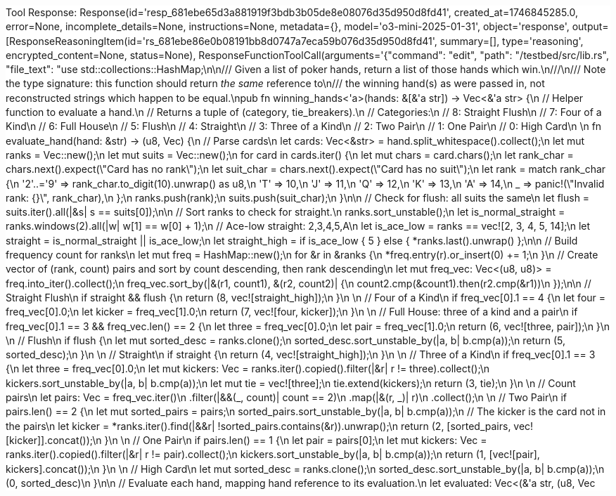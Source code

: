 Tool Response: Response(id='resp_681ebe65d3a881919f3bdb3b05de8e08076d35d950d8fd41', created_at=1746845285.0, error=None, incomplete_details=None, instructions=None, metadata={}, model='o3-mini-2025-01-31', object='response',
output=[ResponseReasoningItem(id='rs_681ebe86e0b08191bb8d0747a7eca59b076d35d950d8fd41', summary=[], type='reasoning', encrypted_content=None, status=None), ResponseFunctionToolCall(arguments='{"command": "edit", "path": "/testbed/src/lib.rs", "file_text": "use std::collections::HashMap;\\n\\n/// Given a list of poker hands, return a list of those hands which win.\\n///\\n/// Note the type signature: this function should return _the same_ reference to\\n/// the winning hand(s) as were passed in, not reconstructed strings which happen to be equal.\\npub fn winning_hands<\'a>(hands: &[&\'a str]) -> Vec<&\'a str> {\\n    // Helper function to evaluate a hand.\\n    // Returns a tuple of (category, tie_breakers).\\n    // Categories:\\n    // 8: Straight Flush\\n    // 7: Four of a Kind\\n    // 6: Full House\\n    // 5: Flush\\n    // 4: Straight\\n    // 3: Three of a Kind\\n    // 2: Two Pair\\n    // 1: One Pair\\n    // 0: High Card\\n    \\n    fn evaluate_hand(hand: &str) -> (u8, Vec<u8>) {\\n        // Parse cards\\n        let cards: Vec<&str> = hand.split_whitespace().collect();\\n        let mut ranks = Vec::new();\\n        let mut suits = Vec::new();\\n        for card in cards.iter() {\\n            let mut chars = card.chars();\\n            let rank_char = chars.next().expect(\\"Card has no rank\\");\\n            let suit_char = chars.next().expect(\\"Card has no suit\\");\\n            let rank = match rank_char {\\n                \'2\'..=\'9\' => rank_char.to_digit(10).unwrap() as u8,\\n                \'T\' => 10,\\n                \'J\' => 11,\\n                \'Q\' => 12,\\n                \'K\' => 13,\\n                \'A\' => 14,\\n                _ => panic!(\\"Invalid rank: {}\\", rank_char),\\n            };\\n            ranks.push(rank);\\n            suits.push(suit_char);\\n        }\\n\\n        // Check for flush: all suits the same\\n        let flush = suits.iter().all(|&s| s == suits[0]);\\n\\n        // Sort ranks to check for straight.\\n        ranks.sort_unstable();\\n        let is_normal_straight = ranks.windows(2).all(|w| w[1] == w[0] + 1);\\n        // Ace-low straight: 2,3,4,5,A\\n        let is_ace_low = ranks == vec![2, 3, 4, 5, 14];\\n        let straight = is_normal_straight || is_ace_low;\\n        let straight_high = if is_ace_low { 5 } else { *ranks.last().unwrap() };\\n\\n        // Build frequency count for ranks\\n        let mut freq = HashMap::new();\\n        for &r in &ranks {\\n            *freq.entry(r).or_insert(0) += 1;\\n        }\\n        // Create vector of (rank, count) pairs and sort by count descending, then rank descending\\n        let mut freq_vec: Vec<(u8, u8)> = freq.into_iter().collect();\\n        freq_vec.sort_by(|&(r1, count1), &(r2, count2)| {\\n            count2.cmp(&count1).then(r2.cmp(&r1))\\n        });\\n\\n        // Straight Flush\\n        if straight && flush {\\n            return (8, vec![straight_high]);\\n        }\\n        \\n        // Four of a Kind\\n        if freq_vec[0].1 == 4 {\\n            let four = freq_vec[0].0;\\n            let kicker = freq_vec[1].0;\\n            return (7, vec![four, kicker]);\\n        }\\n        \\n        // Full House: three of a kind and a pair\\n        if freq_vec[0].1 == 3 && freq_vec.len() == 2 {\\n            let three = freq_vec[0].0;\\n            let pair = freq_vec[1].0;\\n            return (6, vec![three, pair]);\\n        }\\n        \\n        // Flush\\n        if flush {\\n            let mut sorted_desc = ranks.clone();\\n            sorted_desc.sort_unstable_by(|a, b| b.cmp(a));\\n            return (5, sorted_desc);\\n        }\\n        \\n        // Straight\\n        if straight {\\n            return (4, vec![straight_high]);\\n        }\\n        \\n        // Three of a Kind\\n        if freq_vec[0].1 == 3 {\\n            let three = freq_vec[0].0;\\n            let mut kickers: Vec<u8> = ranks.iter().copied().filter(|&r| r != three).collect();\\n            kickers.sort_unstable_by(|a, b| b.cmp(a));\\n            let mut tie = vec![three];\\n            tie.extend(kickers);\\n            return (3, tie);\\n        }\\n        \\n        // Count pairs\\n        let pairs: Vec<u8> = freq_vec.iter()\\n            .filter(|&&(_, count)| count == 2)\\n            .map(|&(r, _)| r)\\n            .collect();\\n        \\n        // Two Pair\\n        if pairs.len() == 2 {\\n            let mut sorted_pairs = pairs;\\n            sorted_pairs.sort_unstable_by(|a, b| b.cmp(a));\\n            // The kicker is the card not in the pairs\\n            let kicker = *ranks.iter().find(|&&r| !sorted_pairs.contains(&r)).unwrap();\\n            return (2, [sorted_pairs, vec![kicker]].concat());\\n        }\\n        \\n        // One Pair\\n        if pairs.len() == 1 {\\n            let pair = pairs[0];\\n            let mut kickers: Vec<u8> = ranks.iter().copied().filter(|&r| r != pair).collect();\\n            kickers.sort_unstable_by(|a, b| b.cmp(a));\\n            return (1, [vec![pair], kickers].concat());\\n        }\\n        \\n        // High Card\\n        let mut sorted_desc = ranks.clone();\\n        sorted_desc.sort_unstable_by(|a, b| b.cmp(a));\\n        (0, sorted_desc)\\n    }\\n\\n    // Evaluate each hand, mapping hand reference to its evaluation.\\n    let evaluated: Vec<(&\'a str, (u8, Vec

[poker-hands]: https://en.wikipedia.org/wiki/List_of_poker_hands